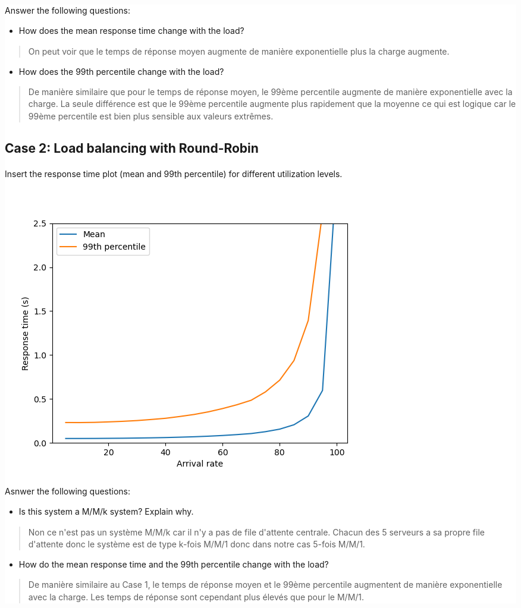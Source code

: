 Answer the following questions:

- How does the mean response time change with the load?

> On peut voir que le temps de réponse moyen augmente de manière exponentielle plus la charge augmente.

- How does the 99th percentile change with the load? 

> De manière similaire que pour le temps de réponse moyen, le 99ème percentile augmente de manière exponentielle avec la charge. La seule différence est que le 99ème percentile augmente plus rapidement que la moyenne ce qui est logique car le 99ème percentile est bien plus sensible aux valeurs extrêmes.


Case 2: Load balancing with Round-Robin
---------------------------------------

Insert the response time plot (mean and 99th percentile) for different utilization levels.

![RR response time plot](./visualizations/2_rr.png)

Asnwer the following questions:

- Is this system a M/M/k system? Explain why.

> Non ce n'est pas un système M/M/k car il n'y a pas de file d'attente centrale. Chacun des 5 serveurs a sa propre file d'attente donc le système est de type k-fois M/M/1 donc dans notre cas 5-fois M/M/1.
- How do the mean response time and the 99th percentile change with the load?
> De manière similaire au Case 1, le temps de réponse moyen et le 99ème percentile augmentent de manière exponentielle avec la charge. Les temps de réponse sont cependant plus élevés que pour le M/M/1.
